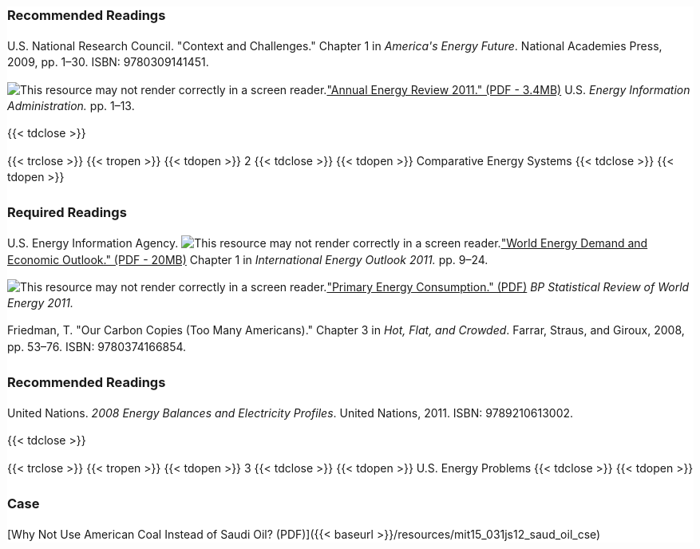 
### Recommended Readings

U.S. National Research Council. "Context and Challenges." Chapter 1 in _America's Energy Future_. National Academies Press, 2009, pp. 1–30. ISBN: 9780309141451.

![This resource may not render correctly in a screen reader.](/images/inacessible.gif)["Annual Energy Review 2011." (PDF - 3.4MB)](http://www.eia.gov/totalenergy/data/annual/archive/038411.pdf) U.S. _Energy Information Administration._ pp. 1–13.


{{< tdclose >}}

{{< trclose >}}
{{< tropen >}}
{{< tdopen >}}
2
{{< tdclose >}}
{{< tdopen >}}
Comparative Energy Systems
{{< tdclose >}}
{{< tdopen >}}


### Required Readings

U.S. Energy Information Agency. ![This resource may not render correctly in a screen reader.](/images/inacessible.gif)["World Energy Demand and Economic Outlook." (PDF - 20MB)](http://www.eia.gov/forecasts/ieo/pdf/0484%282013%29.pdf) Chapter 1 in _International Energy Outlook 2011._ pp. 9–24.

![This resource may not render correctly in a screen reader.](/images/inacessible.gif)["Primary Energy Consumption." (PDF)](http://large.stanford.edu/courses/2011/ph240/goldenstein1/docs/bp2011.pdf) _BP Statistical Review of World Energy 2011._

Friedman, T. "Our Carbon Copies (Too Many Americans)." Chapter 3 in _Hot, Flat, and Crowded_. Farrar, Straus, and Giroux, 2008, pp. 53–76. ISBN: 9780374166854.

### Recommended Readings

United Nations. _2008 Energy Balances and Electricity Profiles_. United Nations, 2011. ISBN: 9789210613002.


{{< tdclose >}}

{{< trclose >}}
{{< tropen >}}
{{< tdopen >}}
3
{{< tdclose >}}
{{< tdopen >}}
U.S. Energy Problems
{{< tdclose >}}
{{< tdopen >}}


### Case

[Why Not Use American Coal Instead of Saudi Oil? (PDF)]({{< baseurl >}}/resources/mit15_031js12_saud_oil_cse)
